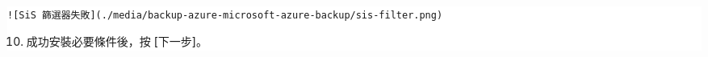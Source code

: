     ![SiS 篩選器失敗](./media/backup-azure-microsoft-azure-backup/sis-filter.png)

10. 成功安裝必要條件後，按 [下一步]。
